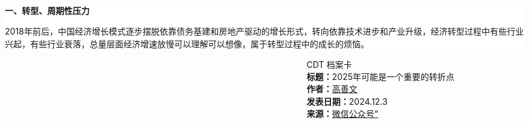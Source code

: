 <p><strong>一、转型、周期性压力</strong></p><p>2018年前后，中国经济增长模式逐步摆脱依靠债务基建和房地产驱动的增长形式，转向依靠技术进步和产业升级，经济转型过程中有些行业兴起，有些行业衰落，总量层面经济增速放慢可以理解可以想像，属于转型过程中的成长的烦恼。</p><div style="width:42%;float:right;padding-left:20px;"><div class="su-spoiler su-spoiler-style-fancy su-spoiler-icon-chevron-circle" data-scroll-offset="0" data-anchor-in-url="no"><div class="su-spoiler-title" tabindex="0" role="button"><span class="su-spoiler-icon"></span>CDT 档案卡</div><div class="su-spoiler-content su-u-clearfix su-u-trim"><strong>标题：</strong>2025年可能是一个重要的转折点<br><strong>作者：</strong><a href="https://chinadigitaltimes.net/space/高善文" target="_blank">高善文</a><br><strong>发表日期：</strong>2024.12.3<br><strong>来源：</strong><a href="https://mp.weixin.qq.com/s/4CFq2WgEVogNAqLyfHZ9lA" target="_blank">微信公众号“